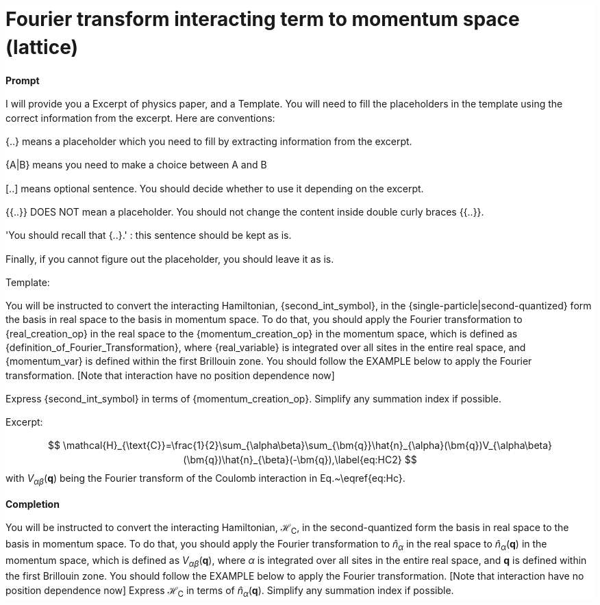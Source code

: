 

# Fourier transform interacting term to momentum space (lattice)
**Prompt**

I will provide you a Excerpt of physics paper, and a Template. You will need to fill the placeholders in the template using the correct information from the excerpt.
Here are conventions:

{..} means a placeholder which you need to fill by extracting information from the excerpt.

{A|B} means you need to make a choice between A and B

[..] means optional sentence. You should decide whether to use it depending on the excerpt.

{{..}} DOES NOT mean a placeholder. You should not change the content inside double curly braces {{..}}.

'You should recall that {..}.' : this sentence should be kept as is.

Finally, if you cannot figure out the placeholder, you should leave it as is.

Template:

 You will be instructed to convert the interacting Hamiltonian, {second\_int\_symbol}, in the {single-particle|second-quantized} form the basis in real space to the basis in momentum space.
To do that, you should apply the Fourier transformation to {real\_creation\_op} in the real space to the {momentum\_creation\_op} in the momentum space, which is defined as {definition\_of\_Fourier\_Transformation}, where {real\_variable} is integrated over all sites in the entire real space, and {momentum\_var} is defined within the first Brillouin zone. You should follow the EXAMPLE below to apply the Fourier transformation. [Note that interaction have no position dependence now]

Express {second\_int\_symbol} in terms of {momentum\_creation\_op}. Simplify any summation index if possible.

 

 Excerpt:

 $$
\mathcal{H}_{\text{C}}=\frac{1}{2}\sum_{\alpha\beta}\sum_{\bm{q}}\hat{n}_{\alpha}(\bm{q})V_{\alpha\beta}(\bm{q})\hat{n}_{\beta}(-\bm{q}),\label{eq:HC2}
$$
with $V_{\alpha\beta}(\bm{q})$ being the Fourier transform of the Coulomb
interaction in Eq.~\eqref{eq:Hc}. 


**Completion**

You will be instructed to convert the interacting Hamiltonian, $\mathcal{H}_{\text{C}}$, in the second-quantized form the basis in real space to the basis in momentum space.
To do that, you should apply the Fourier transformation to $\hat{n}_{\alpha}$ in the real space to $\hat{n}_{\alpha}(\bm{q})$ in the momentum space, which is defined as $V_{\alpha\beta}(\bm{q})$, where $\alpha$ is integrated over all sites in the entire real space, and $\bm{q}$ is defined within the first Brillouin zone. You should follow the EXAMPLE below to apply the Fourier transformation. [Note that interaction have no position dependence now]
Express $\mathcal{H}_{\text{C}}$ in terms of $\hat{n}_{\alpha}(\bm{q})$. Simplify any summation index if possible.
